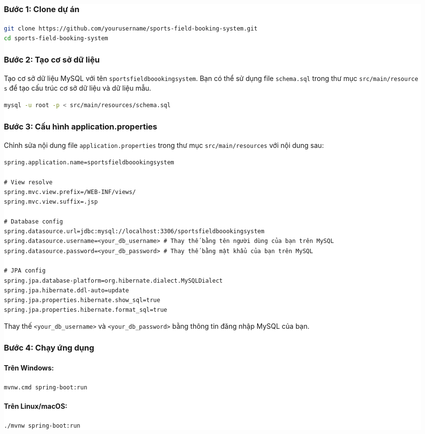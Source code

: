 ### Bước 1: Clone dự án

```bash
git clone https://github.com/yourusername/sports-field-booking-system.git
cd sports-field-booking-system
```

### Bước 2: Tạo cơ sở dữ liệu

Tạo cơ sở dữ liệu MySQL với tên `sportsfieldboookingsystem`. Bạn có thể sử dụng file `schema.sql` trong thư mục `src/main/resources` để tạo cấu trúc cơ sở dữ liệu và dữ liệu mẫu.

```bash
mysql -u root -p < src/main/resources/schema.sql
```

### Bước 3: Cấu hình application.properties

Chỉnh sửa nội dung file `application.properties` trong thư mục `src/main/resources` với nội dung sau:

```properties
spring.application.name=sportsfieldboookingsystem

# View resolve
spring.mvc.view.prefix=/WEB-INF/views/
spring.mvc.view.suffix=.jsp

# Database config
spring.datasource.url=jdbc:mysql://localhost:3306/sportsfieldboookingsystem
spring.datasource.username=<your_db_username> # Thay thế bằng tên người dùng của bạn trên MySQL
spring.datasource.password=<your_db_password> # Thay thế bằng mật khẩu của bạn trên MySQL

# JPA config
spring.jpa.database-platform=org.hibernate.dialect.MySQLDialect
spring.jpa.hibernate.ddl-auto=update
spring.jpa.properties.hibernate.show_sql=true
spring.jpa.properties.hibernate.format_sql=true
```

Thay thế `<your_db_username>` và `<your_db_password>` bằng thông tin đăng nhập MySQL của bạn.

### Bước 4: Chạy ứng dụng

#### Trên Windows:

```bash
mvnw.cmd spring-boot:run
```

#### Trên Linux/macOS:

```bash
./mvnw spring-boot:run
```

